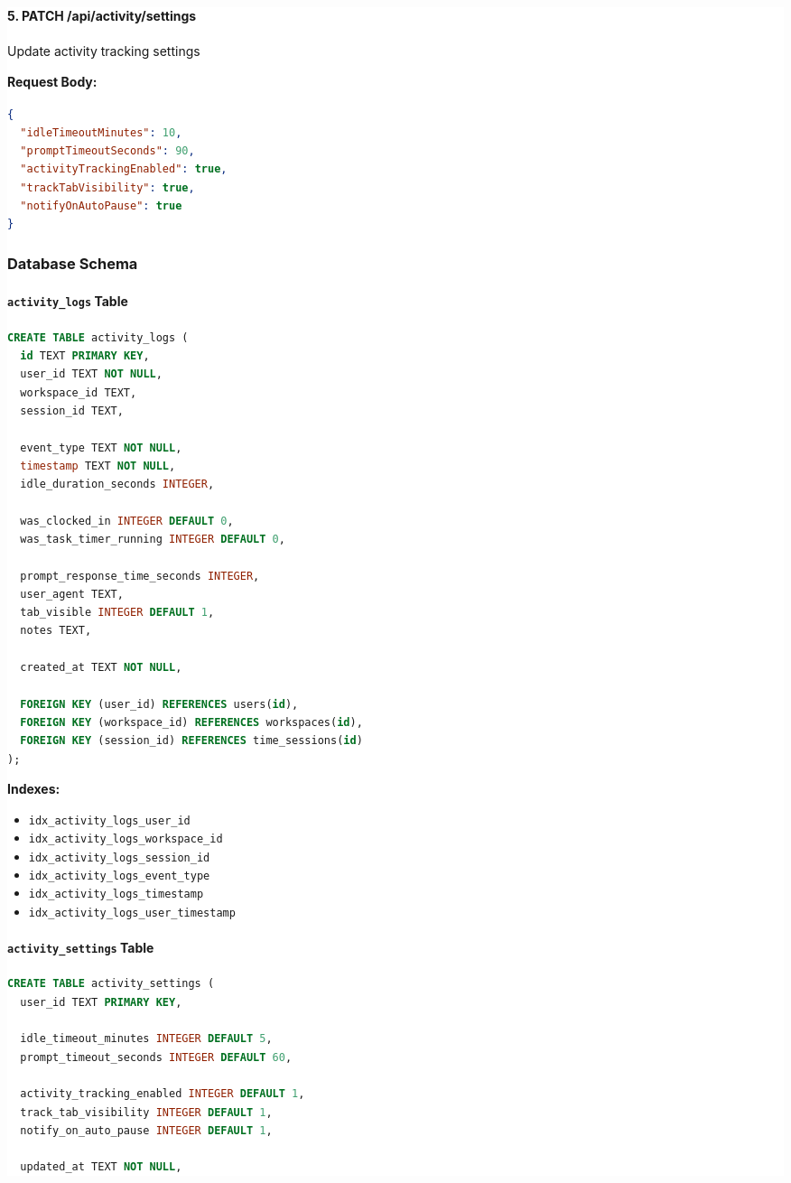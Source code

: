 #### 5. **PATCH /api/activity/settings**
Update activity tracking settings

**Request Body:**
```json
{
  "idleTimeoutMinutes": 10,
  "promptTimeoutSeconds": 90,
  "activityTrackingEnabled": true,
  "trackTabVisibility": true,
  "notifyOnAutoPause": true
}
```

### Database Schema

#### `activity_logs` Table
```sql
CREATE TABLE activity_logs (
  id TEXT PRIMARY KEY,
  user_id TEXT NOT NULL,
  workspace_id TEXT,
  session_id TEXT,
  
  event_type TEXT NOT NULL,
  timestamp TEXT NOT NULL,
  idle_duration_seconds INTEGER,
  
  was_clocked_in INTEGER DEFAULT 0,
  was_task_timer_running INTEGER DEFAULT 0,
  
  prompt_response_time_seconds INTEGER,
  user_agent TEXT,
  tab_visible INTEGER DEFAULT 1,
  notes TEXT,
  
  created_at TEXT NOT NULL,
  
  FOREIGN KEY (user_id) REFERENCES users(id),
  FOREIGN KEY (workspace_id) REFERENCES workspaces(id),
  FOREIGN KEY (session_id) REFERENCES time_sessions(id)
);
```

**Indexes:**
- `idx_activity_logs_user_id`
- `idx_activity_logs_workspace_id`
- `idx_activity_logs_session_id`
- `idx_activity_logs_event_type`
- `idx_activity_logs_timestamp`
- `idx_activity_logs_user_timestamp`

#### `activity_settings` Table
```sql
CREATE TABLE activity_settings (
  user_id TEXT PRIMARY KEY,
  
  idle_timeout_minutes INTEGER DEFAULT 5,
  prompt_timeout_seconds INTEGER DEFAULT 60,
  
  activity_tracking_enabled INTEGER DEFAULT 1,
  track_tab_visibility INTEGER DEFAULT 1,
  notify_on_auto_pause INTEGER DEFAULT 1,
  
  updated_at TEXT NOT NULL,
```
